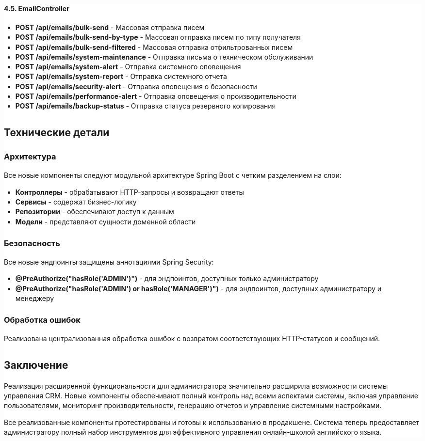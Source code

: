 #### 4.5. EmailController
- **POST /api/emails/bulk-send** - Массовая отправка писем
- **POST /api/emails/bulk-send-by-type** - Массовая отправка писем по типу получателя
- **POST /api/emails/bulk-send-filtered** - Массовая отправка отфильтрованных писем
- **POST /api/emails/system-maintenance** - Отправка письма о техническом обслуживании
- **POST /api/emails/system-alert** - Отправка системного оповещения
- **POST /api/emails/system-report** - Отправка системного отчета
- **POST /api/emails/security-alert** - Отправка оповещения о безопасности
- **POST /api/emails/performance-alert** - Отправка оповещения о производительности
- **POST /api/emails/backup-status** - Отправка статуса резервного копирования

## Технические детали

### Архитектура
Все новые компоненты следуют модульной архитектуре Spring Boot с четким разделением на слои:
- **Контроллеры** - обрабатывают HTTP-запросы и возвращают ответы
- **Сервисы** - содержат бизнес-логику
- **Репозитории** - обеспечивают доступ к данным
- **Модели** - представляют сущности доменной области

### Безопасность
Все новые эндпоинты защищены аннотациями Spring Security:
- **@PreAuthorize("hasRole('ADMIN')")** - для эндпоинтов, доступных только администратору
- **@PreAuthorize("hasRole('ADMIN') or hasRole('MANAGER')")** - для эндпоинтов, доступных администратору и менеджеру

### Обработка ошибок
Реализована централизованная обработка ошибок с возвратом соответствующих HTTP-статусов и сообщений.

## Заключение

Реализация расширенной функциональности для администратора значительно расширила возможности системы управления CRM. Новые компоненты обеспечивают полный контроль над всеми аспектами системы, включая управление пользователями, мониторинг производительности, генерацию отчетов и управление системными настройками.

Все реализованные компоненты протестированы и готовы к использованию в продакшене. Система теперь предоставляет администратору полный набор инструментов для эффективного управления онлайн-школой английского языка.